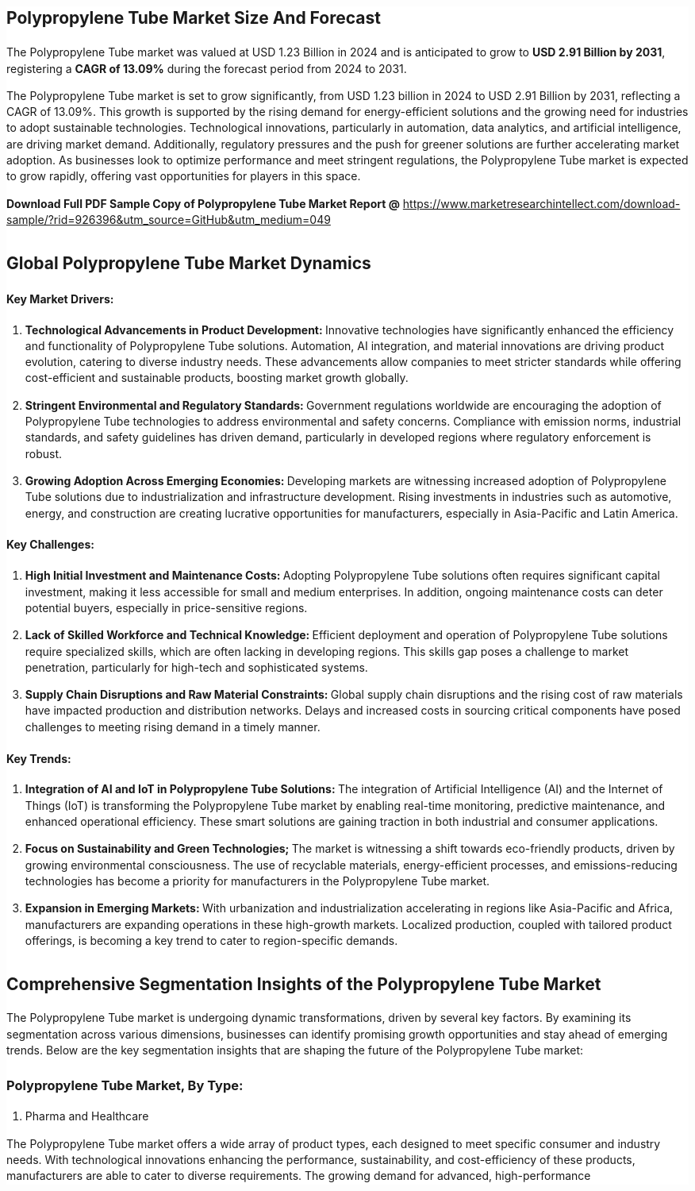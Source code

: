 <h2>Polypropylene Tube Market Size And Forecast</h2><p>The Polypropylene Tube market was valued at USD 1.23 Billion in 2024 and is anticipated to grow to <strong>USD 2.91 Billion by 2031</strong>, registering a <strong>CAGR of 13.09%</strong> during the forecast period from 2024 to 2031.</p><p>The Polypropylene Tube market is set to grow significantly, from USD 1.23 billion in 2024 to USD 2.91 Billion by 2031, reflecting a CAGR of 13.09%. This growth is supported by the rising demand for energy-efficient solutions and the growing need for industries to adopt sustainable technologies. Technological innovations, particularly in automation, data analytics, and artificial intelligence, are driving market demand. Additionally, regulatory pressures and the push for greener solutions are further accelerating market adoption. As businesses look to optimize performance and meet stringent regulations, the Polypropylene Tube market is expected to grow rapidly, offering vast opportunities for players in this space.</p><p><strong>Download Full PDF Sample Copy of Polypropylene Tube Market Report @</strong>&nbsp;<a href="https://www.marketresearchintellect.com/download-sample/?rid=926396&amp;utm_source=GitHub&amp;utm_medium=049">https://www.marketresearchintellect.com/download-sample/?rid=926396&amp;utm_source=GitHub&amp;utm_medium=049</a></p><h2>Global Polypropylene Tube Market Dynamics</h2><h4><strong>Key Market Drivers:</strong></h4><ol><li><p><strong>Technological Advancements in Product Development:&nbsp;</strong>Innovative technologies have significantly enhanced the efficiency and functionality of Polypropylene Tube solutions. Automation, AI integration, and material innovations are driving product evolution, catering to diverse industry needs. These advancements allow companies to meet stricter standards while offering cost-efficient and sustainable products, boosting market growth globally.</p></li><li><p><strong>Stringent Environmental and Regulatory Standards:&nbsp;</strong>Government regulations worldwide are encouraging the adoption of Polypropylene Tube technologies to address environmental and safety concerns. Compliance with emission norms, industrial standards, and safety guidelines has driven demand, particularly in developed regions where regulatory enforcement is robust.</p></li><li><p><strong>Growing Adoption Across Emerging Economies:&nbsp;</strong>Developing markets are witnessing increased adoption of Polypropylene Tube solutions due to industrialization and infrastructure development. Rising investments in industries such as automotive, energy, and construction are creating lucrative opportunities for manufacturers, especially in Asia-Pacific and Latin America.</p></li></ol><h4><strong>Key Challenges:</strong></h4><ol><li><p><strong>High Initial Investment and Maintenance Costs:&nbsp;</strong>Adopting Polypropylene Tube solutions often requires significant capital investment, making it less accessible for small and medium enterprises. In addition, ongoing maintenance costs can deter potential buyers, especially in price-sensitive regions.</p></li><li><p><strong>Lack of Skilled Workforce and Technical Knowledge:&nbsp;</strong>Efficient deployment and operation of Polypropylene Tube solutions require specialized skills, which are often lacking in developing regions. This skills gap poses a challenge to market penetration, particularly for high-tech and sophisticated systems.</p></li><li><p><strong>Supply Chain Disruptions and Raw Material Constraints:&nbsp;</strong>Global supply chain disruptions and the rising cost of raw materials have impacted production and distribution networks. Delays and increased costs in sourcing critical components have posed challenges to meeting rising demand in a timely manner.</p></li></ol><h4><strong>Key Trends:</strong></h4><ol><li><p><strong>Integration of AI and IoT in Polypropylene Tube Solutions:&nbsp;</strong>The integration of Artificial Intelligence (AI) and the Internet of Things (IoT) is transforming the Polypropylene Tube market by enabling real-time monitoring, predictive maintenance, and enhanced operational efficiency. These smart solutions are gaining traction in both industrial and consumer applications.</p></li><li><p><strong>Focus on Sustainability and Green Technologies;&nbsp;</strong>The market is witnessing a shift towards eco-friendly products, driven by growing environmental consciousness. The use of recyclable materials, energy-efficient processes, and emissions-reducing technologies has become a priority for manufacturers in the Polypropylene Tube market.</p></li><li><p><strong>Expansion in Emerging Markets:&nbsp;</strong>With urbanization and industrialization accelerating in regions like Asia-Pacific and Africa, manufacturers are expanding operations in these high-growth markets. Localized production, coupled with tailored product offerings, is becoming a key trend to cater to region-specific demands.</p></li></ol><div class="article-main__content" data-test-id="publishing-text-block"><h2>Comprehensive Segmentation Insights of the Polypropylene Tube Market</h2><p>The Polypropylene Tube market is undergoing dynamic transformations, driven by several key factors. By examining its segmentation across various dimensions, businesses can identify promising growth opportunities and stay ahead of emerging trends. Below are the key segmentation insights that are shaping the future of the Polypropylene Tube market:</p><h3><strong>Polypropylene Tube Market, By Type:<br /></strong></h3><ol><li>Pharma and Healthcare</li></ol><p>The Polypropylene Tube market offers a wide array of product types, each designed to meet specific consumer and industry needs. With technological innovations enhancing the performance, sustainability, and cost-efficiency of these products, manufacturers are able to cater to diverse requirements. The growing demand for advanced, high-performance